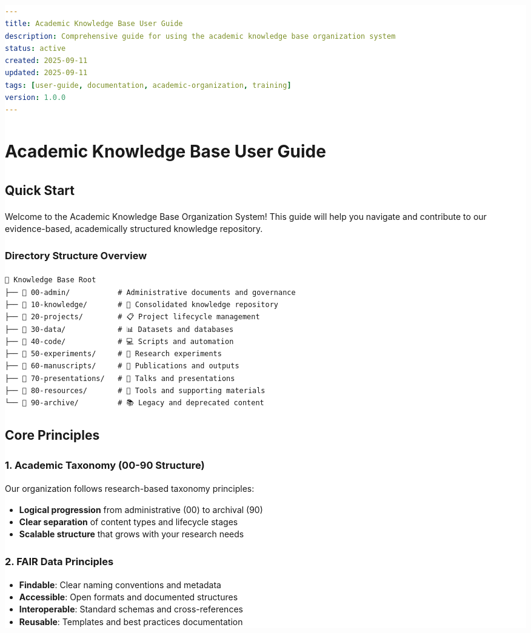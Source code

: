 ```yaml
---
title: Academic Knowledge Base User Guide
description: Comprehensive guide for using the academic knowledge base organization system
status: active
created: 2025-09-11
updated: 2025-09-11
tags: [user-guide, documentation, academic-organization, training]
version: 1.0.0
---
```


# Academic Knowledge Base User Guide

## Quick Start

Welcome to the Academic Knowledge Base Organization System! This guide will help you navigate and contribute to our evidence-based, academically structured knowledge repository.

### Directory Structure Overview

```
📁 Knowledge Base Root
├── 📁 00-admin/           # Administrative documents and governance
├── 📁 10-knowledge/       # 🧠 Consolidated knowledge repository
├── 📁 20-projects/        # 📋 Project lifecycle management
├── 📁 30-data/            # 📊 Datasets and databases
├── 📁 40-code/            # 💻 Scripts and automation
├── 📁 50-experiments/     # 🧪 Research experiments
├── 📁 60-manuscripts/     # 📝 Publications and outputs
├── 📁 70-presentations/   # 🎯 Talks and presentations
├── 📁 80-resources/       # 🔧 Tools and supporting materials
└── 📁 90-archive/         # 📚 Legacy and deprecated content
```

## Core Principles

### 1. Academic Taxonomy (00-90 Structure)

Our organization follows research-based taxonomy principles:

- **Logical progression** from administrative (00) to archival (90)
- **Clear separation** of content types and lifecycle stages
- **Scalable structure** that grows with your research needs

### 2. FAIR Data Principles

- **Findable**: Clear naming conventions and metadata
- **Accessible**: Open formats and documented structures
- **Interoperable**: Standard schemas and cross-references
- **Reusable**: Templates and best practices documentation

